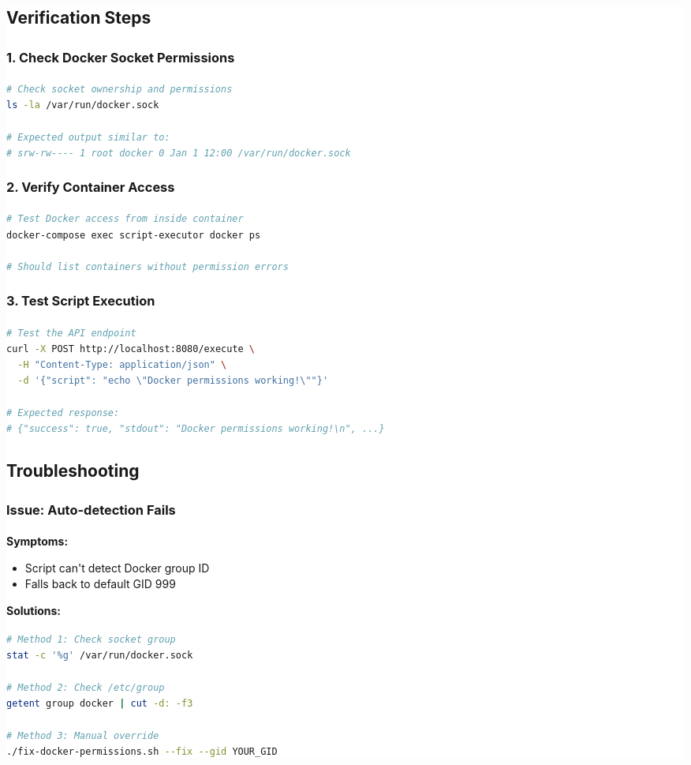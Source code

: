 ## Verification Steps

### 1. Check Docker Socket Permissions

```bash
# Check socket ownership and permissions
ls -la /var/run/docker.sock

# Expected output similar to:
# srw-rw---- 1 root docker 0 Jan 1 12:00 /var/run/docker.sock
```

### 2. Verify Container Access

```bash
# Test Docker access from inside container
docker-compose exec script-executor docker ps

# Should list containers without permission errors
```

### 3. Test Script Execution

```bash
# Test the API endpoint
curl -X POST http://localhost:8080/execute \
  -H "Content-Type: application/json" \
  -d '{"script": "echo \"Docker permissions working!\""}'

# Expected response:
# {"success": true, "stdout": "Docker permissions working!\n", ...}
```

## Troubleshooting

### Issue: Auto-detection Fails

**Symptoms:**
- Script can't detect Docker group ID
- Falls back to default GID 999

**Solutions:**
```bash
# Method 1: Check socket group
stat -c '%g' /var/run/docker.sock

# Method 2: Check /etc/group
getent group docker | cut -d: -f3

# Method 3: Manual override
./fix-docker-permissions.sh --fix --gid YOUR_GID
```
